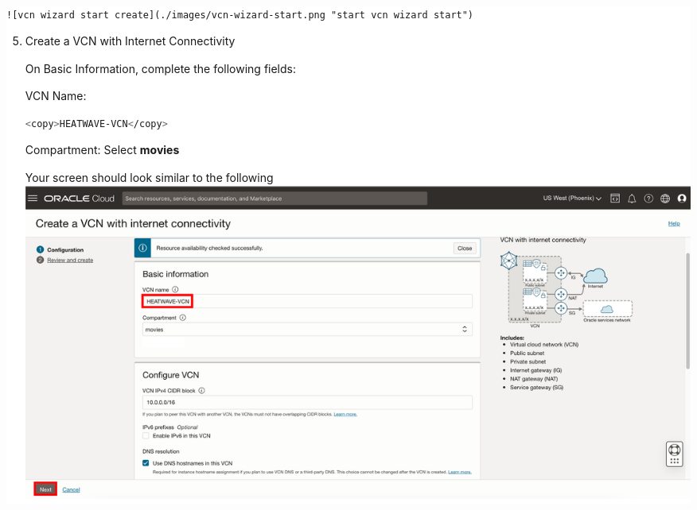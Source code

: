     ![vcn wizard start create](./images/vcn-wizard-start.png "start vcn wizard start")

5. Create a VCN with Internet Connectivity

    On Basic Information, complete the following fields:

    VCN Name:

    ```bash
    <copy>HEATWAVE-VCN</copy>
    ```

    Compartment: Select  **movies**

    Your screen should look similar to the following
    ![select compartment](./images/vcn-wizard-compartment.png "select compartment")
